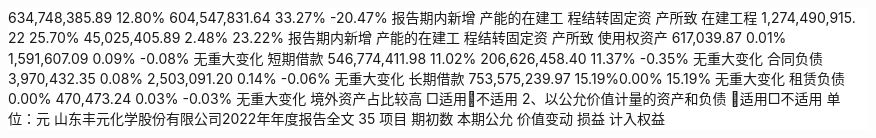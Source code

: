634,748,385.89
12.80%
604,547,831.64
33.27%
-20.47%
报告期内新增
产能的在建工
程结转固定资
产所致
在建工程
1,274,490,915.
22
25.70%
45,025,405.89
2.48%
23.22%
报告期内新增
产能的在建工
程结转固定资
产所致
使用权资产
617,039.87
0.01%
1,591,607.09
0.09%
-0.08%
无重大变化
短期借款
546,774,411.98
11.02%
206,626,458.40
11.37%
-0.35%
无重大变化
合同负债
3,970,432.35
0.08%
2,503,091.20
0.14%
-0.06%
无重大变化
长期借款
753,575,239.97
15.19%0.00%
15.19%
无重大变化
租赁负债0.00%
470,473.24
0.03%
-0.03%
无重大变化
境外资产占比较高
□适用不适用
2、以公允价值计量的资产和负债
适用□不适用
单位：元
山东丰元化学股份有限公司2022年年度报告全文
35
项目
期初数
本期公允
价值变动
损益
计入权益
